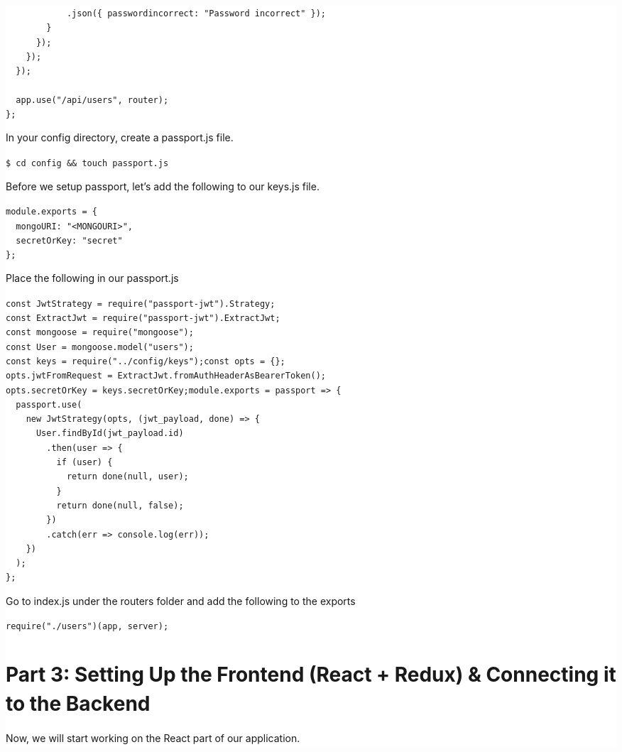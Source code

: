```
            .json({ passwordincorrect: "Password incorrect" });
        }
      });
    });
  });

  app.use("/api/users", router);
};

```
In your config directory, create a passport.js file.
```
$ cd config && touch passport.js
```
Before we setup passport, let’s add the following to our keys.js file.
```
module.exports = {
  mongoURI: "<MONGOURI>",
  secretOrKey: "secret"
};
```
Place the following in our passport.js
```
const JwtStrategy = require("passport-jwt").Strategy;
const ExtractJwt = require("passport-jwt").ExtractJwt;
const mongoose = require("mongoose");
const User = mongoose.model("users");
const keys = require("../config/keys");const opts = {};
opts.jwtFromRequest = ExtractJwt.fromAuthHeaderAsBearerToken();
opts.secretOrKey = keys.secretOrKey;module.exports = passport => {
  passport.use(
    new JwtStrategy(opts, (jwt_payload, done) => {
      User.findById(jwt_payload.id)
        .then(user => {
          if (user) {
            return done(null, user);
          }
          return done(null, false);
        })
        .catch(err => console.log(err));
    })
  );
};

```
Go to index.js under the routers folder and add the following to the exports
```
require("./users")(app, server);
```

# Part 3: Setting Up the Frontend (React + Redux) & Connecting it to the Backend
Now, we will start working on the React part of our application.
